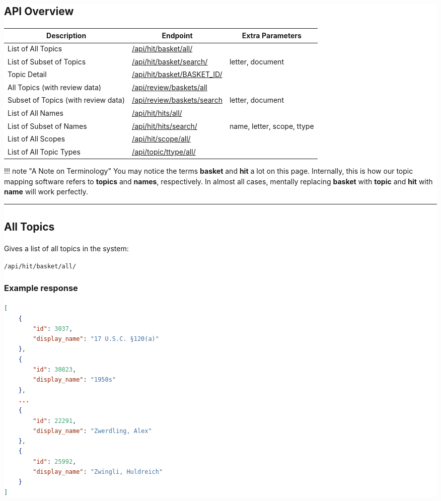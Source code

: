 ## API Overview

Description                         | Endpoint                                                    | Extra Parameters
----------------------------------  | ---------------------------------------------------------   | ----------------
List of All Topics                  | [/api/hit/basket/all/](#all-topics)                         |
List of Subset of Topics            | [/api/hit/basket/search/](#topic-subset)                    | letter, document
Topic Detail                        | [/api/hit/basket/BASKET_ID/](#topic-detail)                 | 
All Topics (with review data)       | [/api/review/baskets/all](#topics-with-review)              | 
Subset of Topics (with review data) | [/api/review/baskets/search](#reviewed-topics-subset)       | letter, document
List of All Names                   | [/api/hit/hits/all/](#all-names)                            | 
List of Subset of Names             | [/api/hit/hits/search/](#names-subset)                      | name, letter, scope, ttype
List of All Scopes                  | [/api/hit/scope/all/](#all-scopes)                          | 
List of All Topic Types             | [/api/topic/ttype/all/](#all-topic-types)                   | 

!!! note "A Note on Terminology"
    You may notice the terms __basket__ and __hit__ a lot on this page.  Internally, this is how our topic mapping software refers to __topics__ and __names__, respectively.  In almost all cases, mentally replacing __basket__ with __topic__ and __hit__ with __name__ will work perfectly.

---

## All Topics

Gives a list of all topics in the system:

```
/api/hit/basket/all/
```

### Example response

```json
[
    {
        "id": 3037,
        "display_name": "17 U.S.C. §120(a)"
    },
    {
        "id": 30823,
        "display_name": "1950s"
    },
    ...
    {
        "id": 22291,
        "display_name": "Zwerdling, Alex"
    },
    {
        "id": 25992,
        "display_name": "Zwingli, Huldreich"
    }
]
```

